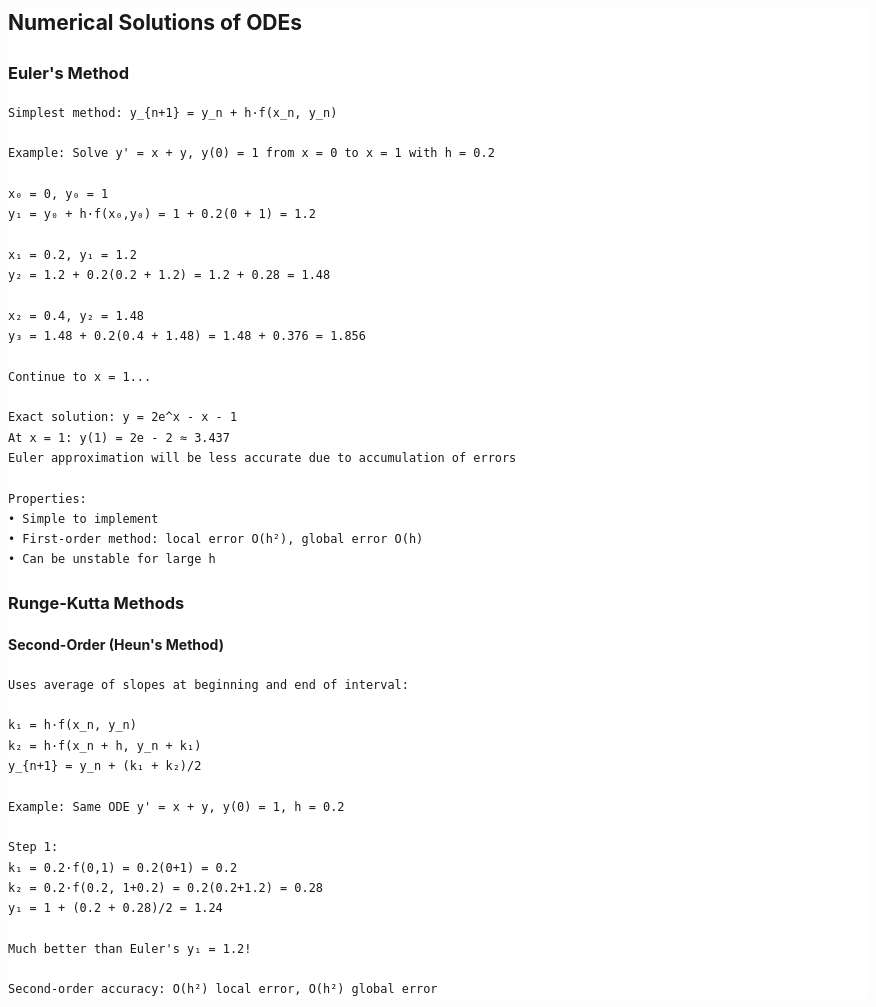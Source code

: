 ## Numerical Solutions of ODEs

### Euler's Method

```
Simplest method: y_{n+1} = y_n + h·f(x_n, y_n)

Example: Solve y' = x + y, y(0) = 1 from x = 0 to x = 1 with h = 0.2

x₀ = 0, y₀ = 1
y₁ = y₀ + h·f(x₀,y₀) = 1 + 0.2(0 + 1) = 1.2

x₁ = 0.2, y₁ = 1.2  
y₂ = 1.2 + 0.2(0.2 + 1.2) = 1.2 + 0.28 = 1.48

x₂ = 0.4, y₂ = 1.48
y₃ = 1.48 + 0.2(0.4 + 1.48) = 1.48 + 0.376 = 1.856

Continue to x = 1...

Exact solution: y = 2e^x - x - 1
At x = 1: y(1) = 2e - 2 ≈ 3.437
Euler approximation will be less accurate due to accumulation of errors

Properties:
• Simple to implement
• First-order method: local error O(h²), global error O(h)
• Can be unstable for large h
```

### Runge-Kutta Methods

#### Second-Order (Heun's Method)

```
Uses average of slopes at beginning and end of interval:

k₁ = h·f(x_n, y_n)
k₂ = h·f(x_n + h, y_n + k₁)
y_{n+1} = y_n + (k₁ + k₂)/2

Example: Same ODE y' = x + y, y(0) = 1, h = 0.2

Step 1:
k₁ = 0.2·f(0,1) = 0.2(0+1) = 0.2
k₂ = 0.2·f(0.2, 1+0.2) = 0.2(0.2+1.2) = 0.28
y₁ = 1 + (0.2 + 0.28)/2 = 1.24

Much better than Euler's y₁ = 1.2!

Second-order accuracy: O(h²) local error, O(h²) global error
```
